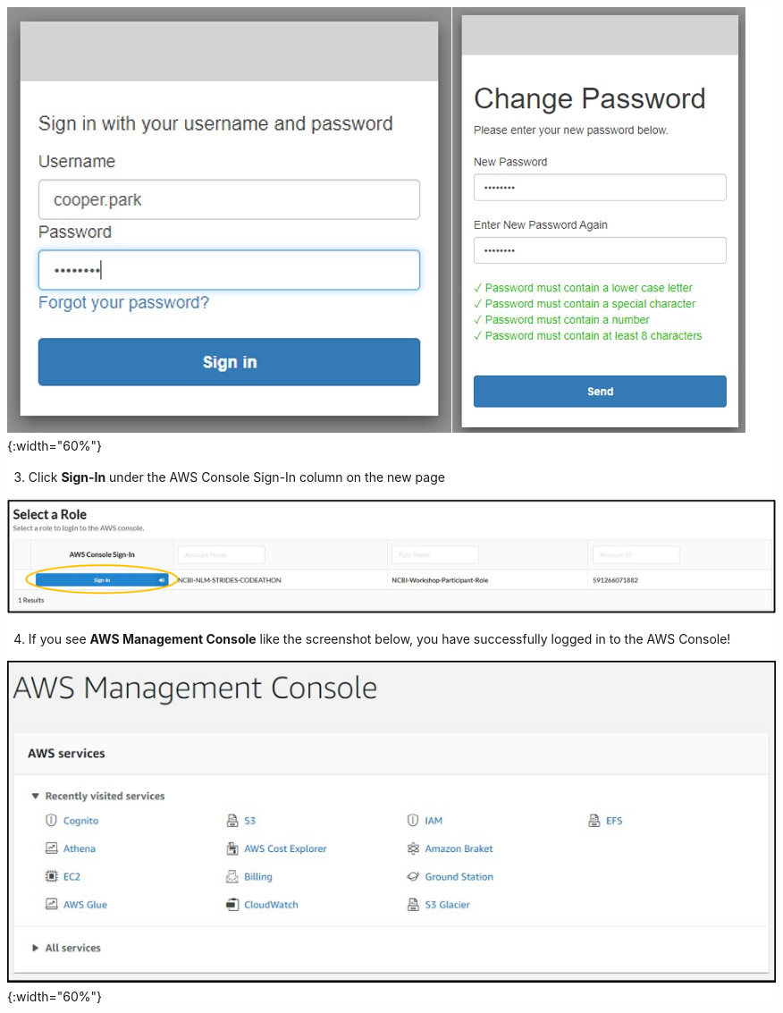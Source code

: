 ![img2](doc_images/img2.jpg){:width="60%"}


3) Click **Sign-In** under the AWS Console Sign-In column on the new page

![img3](doc_images/img3.jpg)

4) If you see **AWS Management Console** like the screenshot below, you have successfully logged in to the AWS Console!

![img4](doc_images/img4.jpg){:width="60%"}
